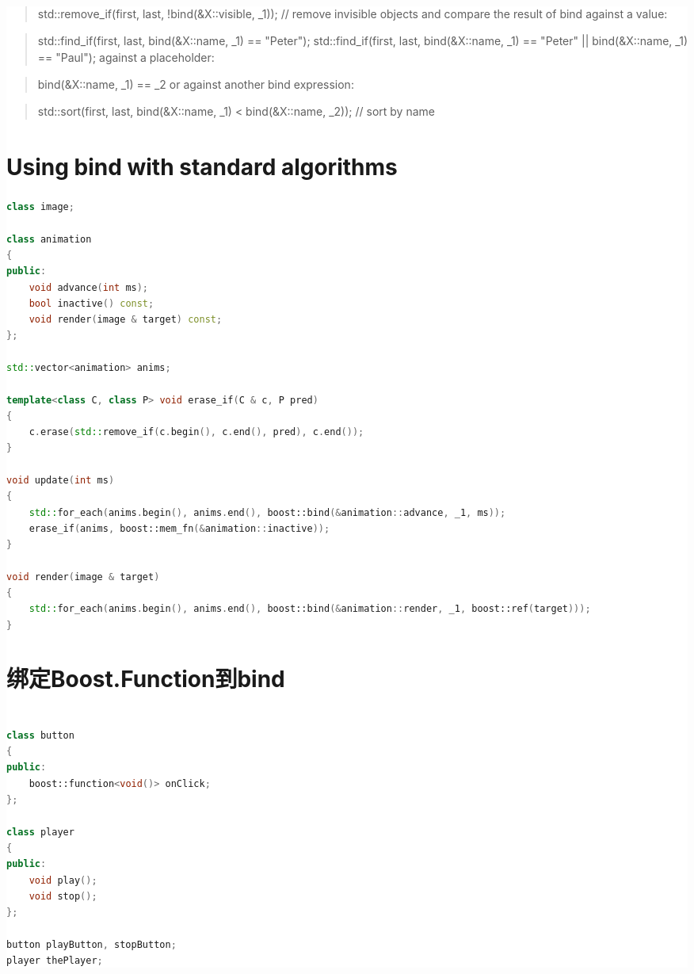 > std::remove_if(first, last, !bind(&X::visible, _1)); // remove invisible objects
and compare the result of bind against a value:

> std::find_if(first, last, bind(&X::name, _1) == "Peter");
std::find_if(first, last, bind(&X::name, _1) == "Peter" || bind(&X::name, _1) == "Paul");
against a placeholder:

> bind(&X::name, _1) == _2
or against another bind expression:

> std::sort(first, last, bind(&X::name, _1) < bind(&X::name, _2)); // sort by name


# Using bind with standard algorithms
~~~cpp
class image;

class animation
{
public:
    void advance(int ms);
    bool inactive() const;
    void render(image & target) const;
};

std::vector<animation> anims;

template<class C, class P> void erase_if(C & c, P pred)
{
    c.erase(std::remove_if(c.begin(), c.end(), pred), c.end());
}

void update(int ms)
{
    std::for_each(anims.begin(), anims.end(), boost::bind(&animation::advance, _1, ms));
    erase_if(anims, boost::mem_fn(&animation::inactive));
}

void render(image & target)
{
    std::for_each(anims.begin(), anims.end(), boost::bind(&animation::render, _1, boost::ref(target)));
}
~~~
# 绑定Boost.Function到bind

~~~cpp

class button
{
public:
    boost::function<void()> onClick;
};

class player
{
public:
    void play();
    void stop();
};

button playButton, stopButton;
player thePlayer;

~~~